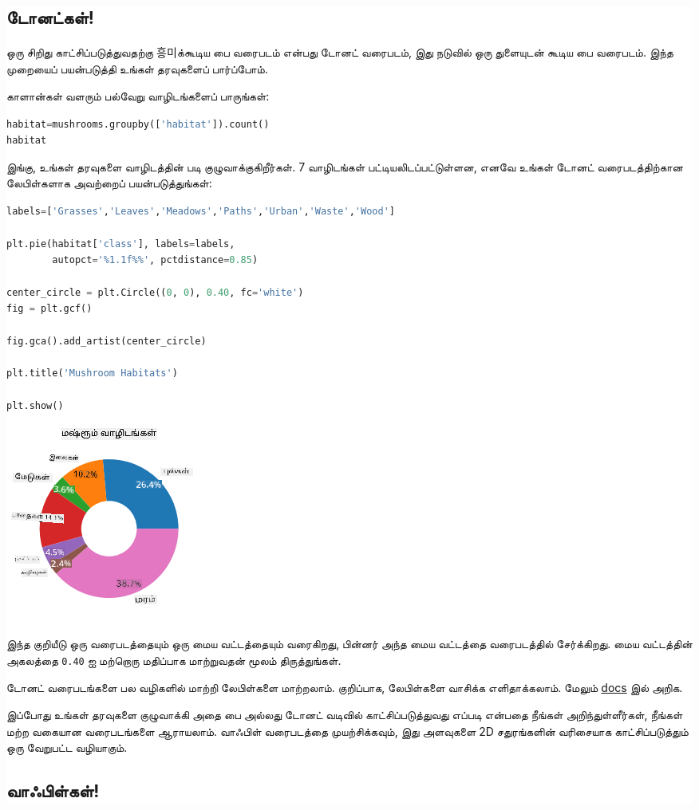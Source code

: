 ## டோனட்கள்!

ஒரு சிறிது காட்சிப்படுத்துவதற்கு 흥미க்கூடிய பை வரைபடம் என்பது டோனட் வரைபடம், இது நடுவில் ஒரு துளையுடன் கூடிய பை வரைபடம். இந்த முறையைப் பயன்படுத்தி உங்கள் தரவுகளைப் பார்ப்போம்.

காளான்கள் வளரும் பல்வேறு வாழிடங்களைப் பாருங்கள்:

```python
habitat=mushrooms.groupby(['habitat']).count()
habitat
```
இங்கு, உங்கள் தரவுகளை வாழிடத்தின் படி குழுவாக்குகிறீர்கள். 7 வாழிடங்கள் பட்டியலிடப்பட்டுள்ளன, எனவே உங்கள் டோனட் வரைபடத்திற்கான லேபிள்களாக அவற்றைப் பயன்படுத்துங்கள்:

```python
labels=['Grasses','Leaves','Meadows','Paths','Urban','Waste','Wood']

plt.pie(habitat['class'], labels=labels,
        autopct='%1.1f%%', pctdistance=0.85)
  
center_circle = plt.Circle((0, 0), 0.40, fc='white')
fig = plt.gcf()

fig.gca().add_artist(center_circle)
  
plt.title('Mushroom Habitats')
  
plt.show()
```

![டோனட் வரைபடம்](../../../../translated_images/donut-wb.be3c12a22712302b5d10c40014d5389d4a1ae4412fe1655b3cf4af57b64f799a.ta.png)

இந்த குறியீடு ஒரு வரைபடத்தையும் ஒரு மைய வட்டத்தையும் வரைகிறது, பின்னர் அந்த மைய வட்டத்தை வரைபடத்தில் சேர்க்கிறது. மைய வட்டத்தின் அகலத்தை `0.40` ஐ மற்றொரு மதிப்பாக மாற்றுவதன் மூலம் திருத்துங்கள்.

டோனட் வரைபடங்களை பல வழிகளில் மாற்றி லேபிள்களை மாற்றலாம். குறிப்பாக, லேபிள்களை வாசிக்க எளிதாக்கலாம். மேலும் [docs](https://matplotlib.org/stable/gallery/pie_and_polar_charts/pie_and_donut_labels.html?highlight=donut) இல் அறிக.

இப்போது உங்கள் தரவுகளை குழுவாக்கி அதை பை அல்லது டோனட் வடிவில் காட்சிப்படுத்துவது எப்படி என்பதை நீங்கள் அறிந்துள்ளீர்கள், நீங்கள் மற்ற வகையான வரைபடங்களை ஆராயலாம். வாஃபிள் வரைபடத்தை முயற்சிக்கவும், இது அளவுகளை 2D சதுரங்களின் வரிசையாக காட்சிப்படுத்தும் ஒரு வேறுபட்ட வழியாகும்.
## வாஃபிள்கள்!
